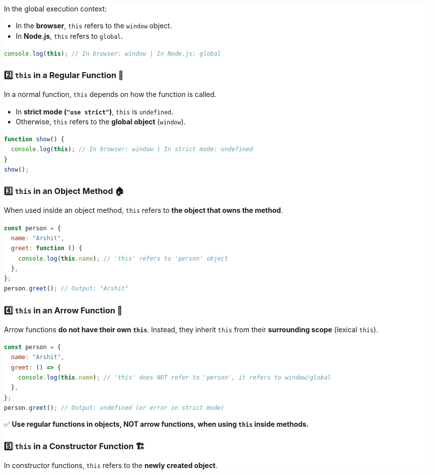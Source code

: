 In the global execution context:

- In the **browser**, `this` refers to the `window` object.
- In **Node.js**, `this` refers to `global`.

```javascript
console.log(this); // In browser: window | In Node.js: global
```

### **2️⃣ `this` in a Regular Function 🤔**

In a normal function, `this` depends on how the function is called.

- In **strict mode (`"use strict"`)**, `this` is `undefined`.
- Otherwise, `this` refers to the **global object** (`window`).

```javascript
function show() {
  console.log(this); // In browser: window | In strict mode: undefined
}
show();
```

### **3️⃣ `this` in an Object Method 🏠**

When used inside an object method, `this` refers to **the object that owns the method**.

```javascript
const person = {
  name: "Arshit",
  greet: function () {
    console.log(this.name); // 'this' refers to 'person' object
  },
};
person.greet(); // Output: "Arshit"
```

### **4️⃣ `this` in an Arrow Function 🎯**

Arrow functions **do not have their own `this`**. Instead, they inherit `this` from their **surrounding scope** (lexical `this`).

```javascript
const person = {
  name: "Arshit",
  greet: () => {
    console.log(this.name); // 'this' does NOT refer to 'person', it refers to window/global
  },
};
person.greet(); // Output: undefined (or error in strict mode)
```

✅ **Use regular functions in objects, NOT arrow functions, when using `this` inside methods.**

### **5️⃣ `this` in a Constructor Function 🏗️**

In constructor functions, `this` refers to the **newly created object**.
